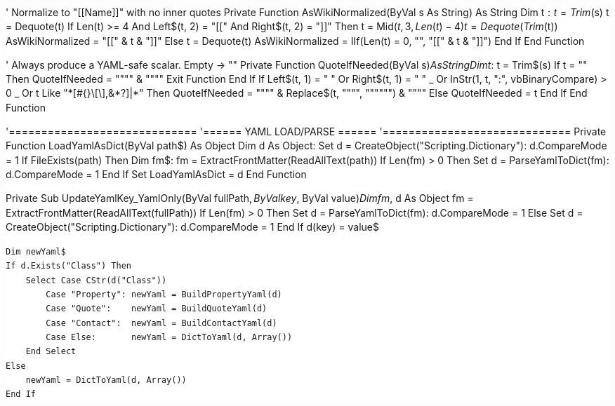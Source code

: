 ' Normalize to "[[Name]]" with no inner quotes
Private Function AsWikiNormalized(ByVal s As String) As String
    Dim t$: t = Trim$(s)
    t = Dequote(t)
    If Len(t) >= 4 And Left$(t, 2) = "[[" And Right$(t, 2) = "]]" Then
        t = Mid$(t, 3, Len(t) - 4)
        t = Dequote(Trim$(t))
        AsWikiNormalized = "[[" & t & "]]"
    Else
        t = Dequote(t)
        AsWikiNormalized = IIf(Len(t) = 0, "", "[[" & t & "]]")
    End If
End Function

' Always produce a YAML-safe scalar. Empty -> ""
Private Function QuoteIfNeeded(ByVal s$) As String
    Dim t$: t = Trim$(s)
    If t = "" Then
        QuoteIfNeeded = """" & """"
        Exit Function
    End If
    If Left$(t, 1) = " " Or Right$(t, 1) = " " _
       Or InStr(1, t, ":", vbBinaryCompare) > 0 _
       Or t Like "*[#{}\[\],&*?]|*" Then
        QuoteIfNeeded = """" & Replace$(t, """", """""") & """"
    Else
        QuoteIfNeeded = t
    End If
End Function

'=============================
'====== YAML LOAD/PARSE ======
'=============================
Private Function LoadYamlAsDict(ByVal path$) As Object
    Dim d As Object: Set d = CreateObject("Scripting.Dictionary"): d.CompareMode = 1
    If FileExists(path) Then
        Dim fm$: fm = ExtractFrontMatter(ReadAllText(path))
        If Len(fm) > 0 Then Set d = ParseYamlToDict(fm): d.CompareMode = 1
    End If
    Set LoadYamlAsDict = d
End Function

Private Sub UpdateYamlKey_YamlOnly(ByVal fullPath$, ByVal key$, ByVal value$)
    Dim fm$, d As Object
    fm = ExtractFrontMatter(ReadAllText(fullPath))
    If Len(fm) > 0 Then
        Set d = ParseYamlToDict(fm): d.CompareMode = 1
    Else
        Set d = CreateObject("Scripting.Dictionary"): d.CompareMode = 1
    End If
    d(key) = value$

    Dim newYaml$
    If d.Exists("Class") Then
        Select Case CStr(d("Class"))
            Case "Property": newYaml = BuildPropertyYaml(d)
            Case "Quote":    newYaml = BuildQuoteYaml(d)
            Case "Contact":  newYaml = BuildContactYaml(d)
            Case Else:       newYaml = DictToYaml(d, Array())
        End Select
    Else
        newYaml = DictToYaml(d, Array())
    End If
